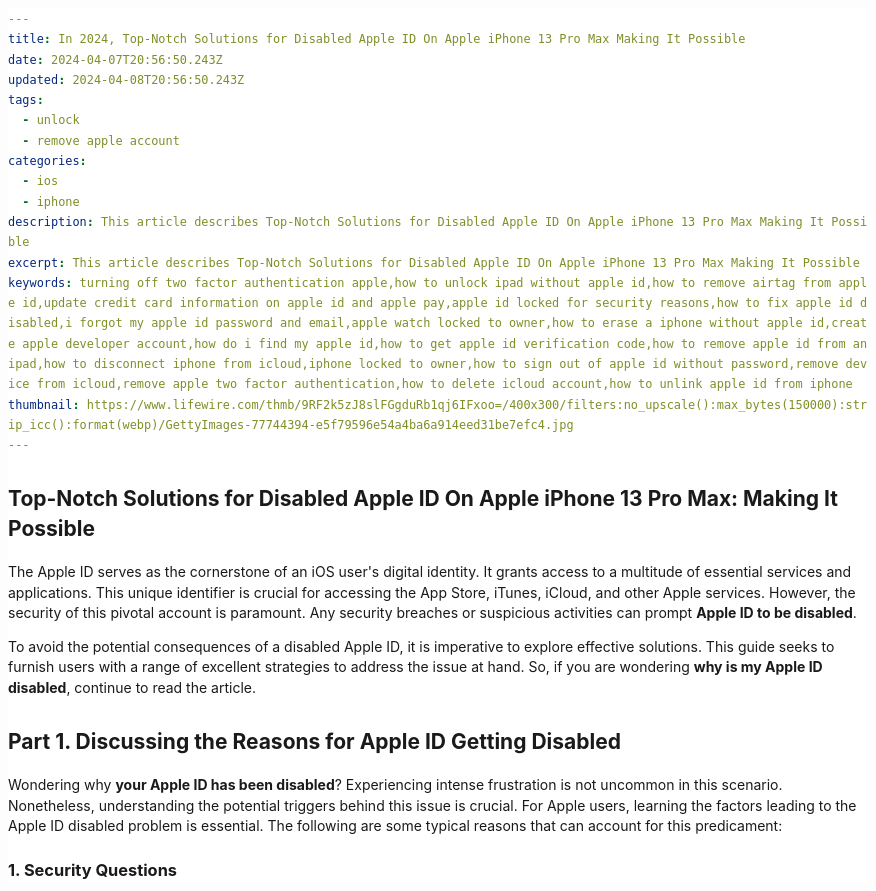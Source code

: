 ```yaml
---
title: In 2024, Top-Notch Solutions for Disabled Apple ID On Apple iPhone 13 Pro Max Making It Possible
date: 2024-04-07T20:56:50.243Z
updated: 2024-04-08T20:56:50.243Z
tags: 
  - unlock
  - remove apple account
categories:
  - ios
  - iphone
description: This article describes Top-Notch Solutions for Disabled Apple ID On Apple iPhone 13 Pro Max Making It Possible
excerpt: This article describes Top-Notch Solutions for Disabled Apple ID On Apple iPhone 13 Pro Max Making It Possible
keywords: turning off two factor authentication apple,how to unlock ipad without apple id,how to remove airtag from apple id,update credit card information on apple id and apple pay,apple id locked for security reasons,how to fix apple id disabled,i forgot my apple id password and email,apple watch locked to owner,how to erase a iphone without apple id,create apple developer account,how do i find my apple id,how to get apple id verification code,how to remove apple id from an ipad,how to disconnect iphone from icloud,iphone locked to owner,how to sign out of apple id without password,remove device from icloud,remove apple two factor authentication,how to delete icloud account,how to unlink apple id from iphone
thumbnail: https://www.lifewire.com/thmb/9RF2k5zJ8slFGgduRb1qj6IFxoo=/400x300/filters:no_upscale():max_bytes(150000):strip_icc():format(webp)/GettyImages-77744394-e5f79596e54a4ba6a914eed31be7efc4.jpg
---
```


## Top-Notch Solutions for Disabled Apple ID On Apple iPhone 13 Pro Max: Making It Possible

The Apple ID serves as the cornerstone of an iOS user's digital identity. It grants access to a multitude of essential services and applications. This unique identifier is crucial for accessing the App Store, iTunes, iCloud, and other Apple services. However, the security of this pivotal account is paramount. Any security breaches or suspicious activities can prompt **Apple ID to be disabled**.

To avoid the potential consequences of a disabled Apple ID, it is imperative to explore effective solutions. This guide seeks to furnish users with a range of excellent strategies to address the issue at hand. So, if you are wondering **why is my Apple ID disabled**, continue to read the article.

## Part 1. Discussing the Reasons for Apple ID Getting Disabled

Wondering why **your Apple ID has been disabled**? Experiencing intense frustration is not uncommon in this scenario. Nonetheless, understanding the potential triggers behind this issue is crucial. For Apple users, learning the factors leading to the Apple ID disabled problem is essential. The following are some typical reasons that can account for this predicament:

### 1\. Security Questions
